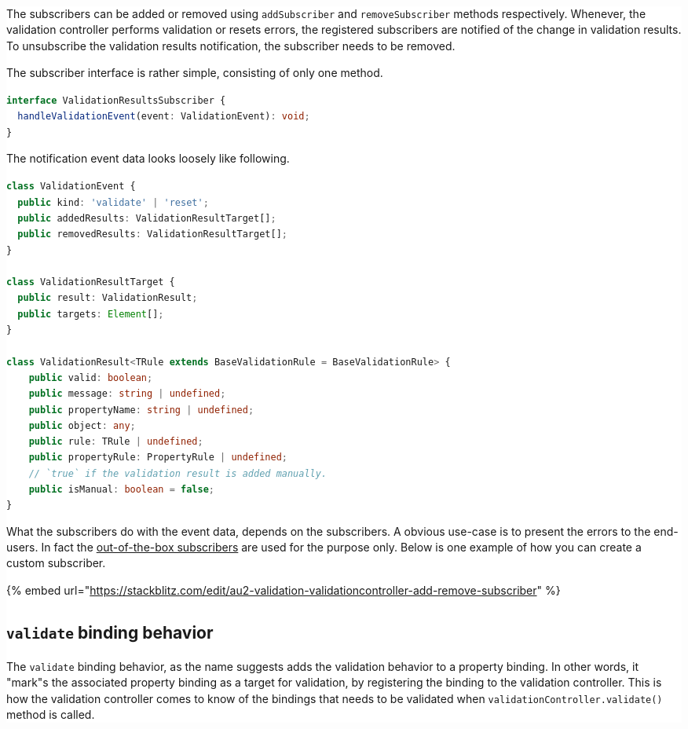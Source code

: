 The subscribers can be added or removed using `addSubscriber` and `removeSubscriber` methods respectively.
Whenever, the validation controller performs validation or resets errors, the registered subscribers are notified of the change in validation results.
To unsubscribe the validation results notification, the subscriber needs to be removed.

The subscriber interface is rather simple, consisting of only one method.

```typescript
interface ValidationResultsSubscriber {
  handleValidationEvent(event: ValidationEvent): void;
}
```

The notification event data looks loosely like following.

```typescript
class ValidationEvent {
  public kind: 'validate' | 'reset';
  public addedResults: ValidationResultTarget[];
  public removedResults: ValidationResultTarget[];
}

class ValidationResultTarget {
  public result: ValidationResult;
  public targets: Element[];
}

class ValidationResult<TRule extends BaseValidationRule = BaseValidationRule> {
    public valid: boolean;
    public message: string | undefined;
    public propertyName: string | undefined;
    public object: any;
    public rule: TRule | undefined;
    public propertyRule: PropertyRule | undefined;
    // `true` if the validation result is added manually.
    public isManual: boolean = false;
}
```

What the subscribers do with the event data, depends on the subscribers.
A obvious use-case is to present the errors to the end-users.
In fact the [out-of-the-box subscribers](validating-data.md#displaying-errors) are used for the purpose only.
Below is one example of how you can create a custom subscriber.



{% embed url="https://stackblitz.com/edit/au2-validation-validationcontroller-add-remove-subscriber" %}

## `validate` binding behavior

The `validate` binding behavior, as the name suggests adds the validation behavior to a property binding.
In other words, it "mark"s the associated property binding as a target for validation, by registering the binding to the validation controller.
This is how the validation controller comes to know of the bindings that needs to be validated when `validationController.validate()` method is called.
